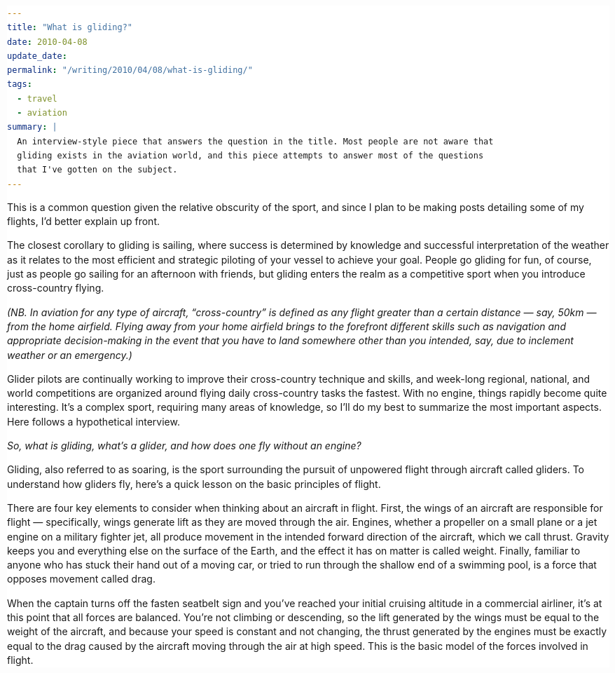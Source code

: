 ```yaml
---
title: "What is gliding?"
date: 2010-04-08
update_date: 
permalink: "/writing/2010/04/08/what-is-gliding/"
tags:
  - travel
  - aviation
summary: |
  An interview-style piece that answers the question in the title. Most people are not aware that
  gliding exists in the aviation world, and this piece attempts to answer most of the questions
  that I've gotten on the subject.
---
```


This is a common question given the relative obscurity of the sport, and since I plan to be making posts detailing some of my flights, I’d better explain up front.

The closest corollary to gliding is sailing, where success is determined by knowledge and successful interpretation of the weather as it relates to the most efficient and strategic piloting of your vessel to achieve your goal. People go gliding for fun, of course, just as people go sailing for an afternoon with friends, but gliding enters the realm as a competitive sport when you introduce cross-country flying.

_(NB. In aviation for any type of aircraft, “cross-country” is defined as any flight greater than a certain distance — say, 50km — from the home airfield. Flying away from your home airfield brings to the forefront different skills such as navigation and appropriate decision-making in the event that you have to land somewhere other than you intended, say, due to inclement weather or an emergency.)_

Glider pilots are continually working to improve their cross-country technique and skills, and week-long regional, national, and world competitions are organized around flying daily cross-country tasks the fastest. With no engine, things rapidly become quite interesting. It’s a complex sport, requiring many areas of knowledge, so I’ll do my best to summarize the most important aspects. Here follows a hypothetical interview.

_So, what is gliding, what’s a glider, and how does one fly without an engine?_

Gliding, also referred to as soaring, is the sport surrounding the pursuit of unpowered flight through aircraft called gliders. To understand how gliders fly, here’s a quick lesson on the basic principles of flight.

There are four key elements to consider when thinking about an aircraft in flight. First, the wings of an aircraft are responsible for flight — specifically, wings generate lift as they are moved through the air. Engines, whether a propeller on a small plane or a jet engine on a military fighter jet, all produce movement in the intended forward direction of the aircraft, which we call thrust. Gravity keeps you and everything else on the surface of the Earth, and the effect it has on matter is called weight. Finally, familiar to anyone who has stuck their hand out of a moving car, or tried to run through the shallow end of a swimming pool, is a force that opposes movement called drag.

When the captain turns off the fasten seatbelt sign and you’ve reached your initial cruising altitude in a commercial airliner, it’s at this point that all forces are balanced. You’re not climbing or descending, so the lift generated by the wings must be equal to the weight of the aircraft, and because your speed is constant and not changing, the thrust generated by the engines must be exactly equal to the drag caused by the aircraft moving through the air at high speed. This is the basic model of the forces involved in flight.
